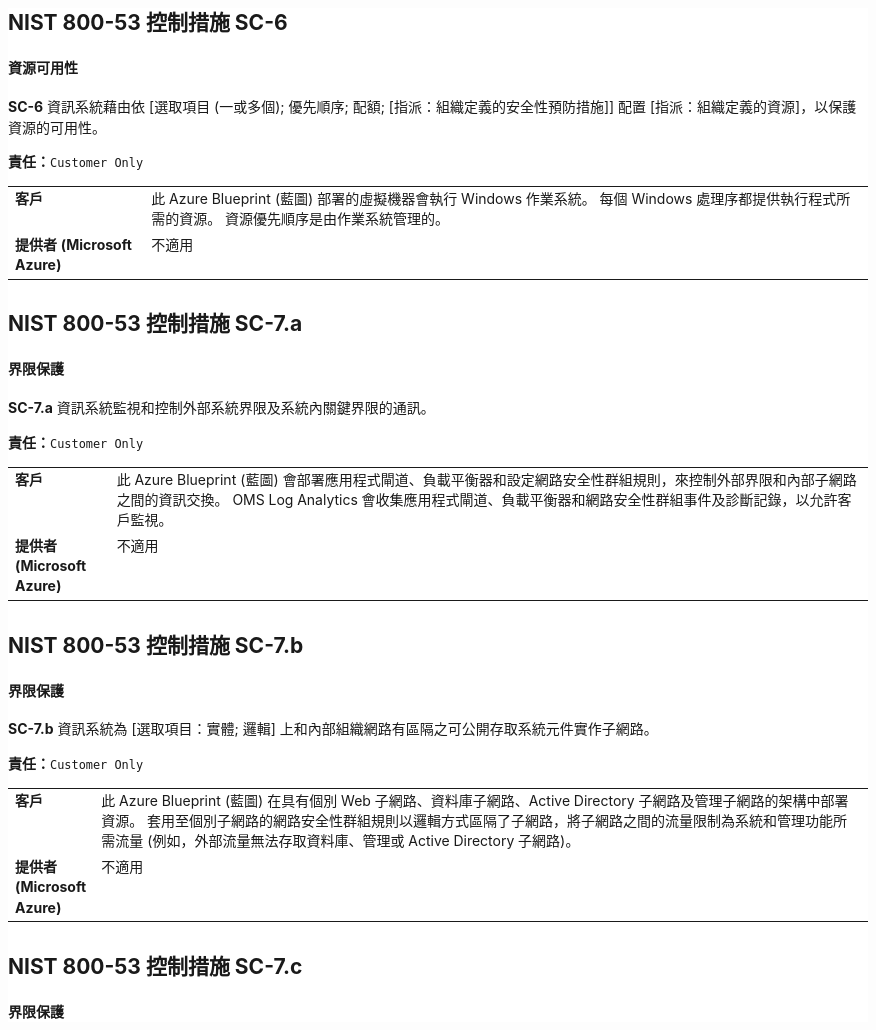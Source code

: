 
 ## <a name="nist-800-53-control-sc-6"></a>NIST 800-53 控制措施 SC-6

#### <a name="resource-availability"></a>資源可用性

**SC-6** 資訊系統藉由依 [選取項目 (一或多個); 優先順序; 配額; [指派：組織定義的安全性預防措施]] 配置 [指派：組織定義的資源]，以保護資源的可用性。

**責任：**`Customer Only`

|||
|---|---|
| **客戶** | 此 Azure Blueprint (藍圖) 部署的虛擬機器會執行 Windows 作業系統。 每個 Windows 處理序都提供執行程式所需的資源。 資源優先順序是由作業系統管理的。 |
| **提供者 (Microsoft Azure)** | 不適用 |


 ## <a name="nist-800-53-control-sc-7a"></a>NIST 800-53 控制措施 SC-7.a

#### <a name="boundary-protection"></a>界限保護

**SC-7.a** 資訊系統監視和控制外部系統界限及系統內關鍵界限的通訊。

**責任：**`Customer Only`

|||
|---|---|
| **客戶** | 此 Azure Blueprint (藍圖) 會部署應用程式閘道、負載平衡器和設定網路安全性群組規則，來控制外部界限和內部子網路之間的資訊交換。 OMS Log Analytics 會收集應用程式閘道、負載平衡器和網路安全性群組事件及診斷記錄，以允許客戶監視。 |
| **提供者 (Microsoft Azure)** | 不適用 |


 ## <a name="nist-800-53-control-sc-7b"></a>NIST 800-53 控制措施 SC-7.b

#### <a name="boundary-protection"></a>界限保護

**SC-7.b** 資訊系統為 [選取項目：實體; 邏輯] 上和內部組織網路有區隔之可公開存取系統元件實作子網路。

**責任：**`Customer Only`

|||
|---|---|
| **客戶** | 此 Azure Blueprint (藍圖) 在具有個別 Web 子網路、資料庫子網路、Active Directory 子網路及管理子網路的架構中部署資源。 套用至個別子網路的網路安全性群組規則以邏輯方式區隔了子網路，將子網路之間的流量限制為系統和管理功能所需流量 (例如，外部流量無法存取資料庫、管理或 Active Directory 子網路)。 |
| **提供者 (Microsoft Azure)** | 不適用 |


 ## <a name="nist-800-53-control-sc-7c"></a>NIST 800-53 控制措施 SC-7.c

#### <a name="boundary-protection"></a>界限保護
